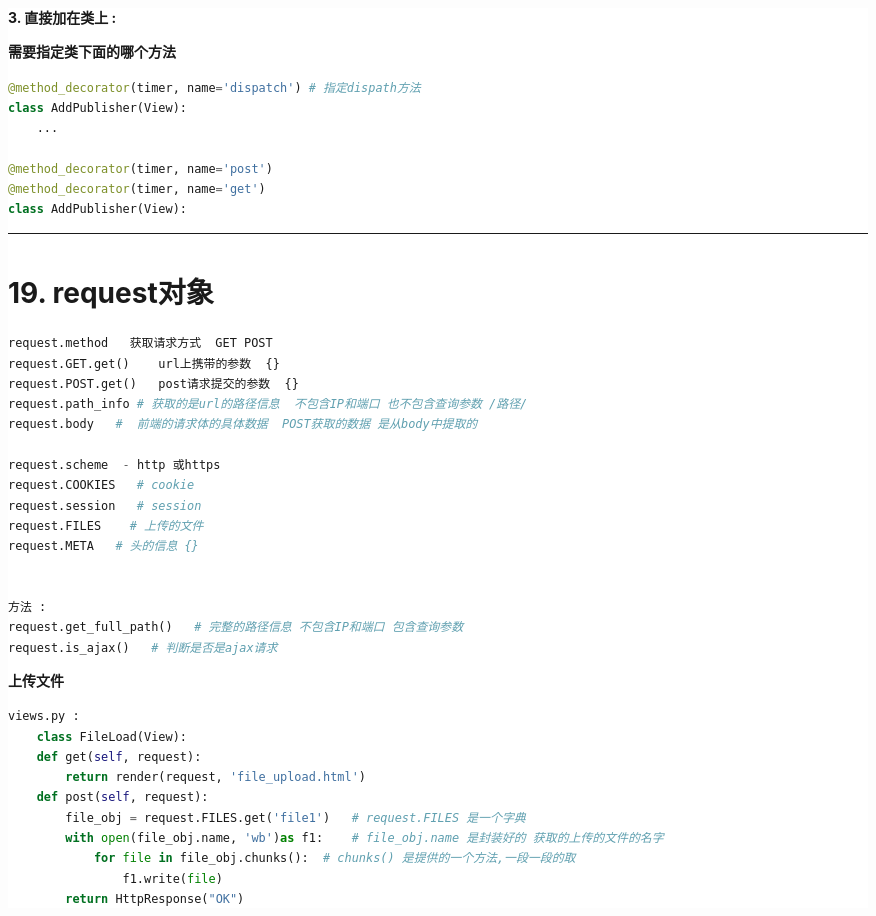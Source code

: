 **3. 直接加在类上 :**

**需要指定类下面的哪个方法**

```python
@method_decorator(timer, name='dispatch') # 指定dispath方法
class AddPublisher(View):
    ...
    
@method_decorator(timer, name='post')
@method_decorator(timer, name='get')
class AddPublisher(View):
```

------

# 19. request对象



```python
request.method   获取请求方式  GET POST 
request.GET.get()    url上携带的参数  {}   
request.POST.get()   post请求提交的参数  {} 
request.path_info # 获取的是url的路径信息  不包含IP和端口 也不包含查询参数 /路径/
request.body   #  前端的请求体的具体数据  POST获取的数据 是从body中提取的

request.scheme  - http 或https
request.COOKIES   # cookie
request.session   # session 
request.FILES    # 上传的文件  
request.META   # 头的信息 {}


方法 :
request.get_full_path()   # 完整的路径信息 不包含IP和端口 包含查询参数
request.is_ajax()   # 判断是否是ajax请求
```



**上传文件** 

```python
views.py :
    class FileLoad(View):
    def get(self, request):
        return render(request, 'file_upload.html')
    def post(self, request):
        file_obj = request.FILES.get('file1')   # request.FILES 是一个字典
        with open(file_obj.name, 'wb')as f1:    # file_obj.name 是封装好的 获取的上传的文件的名字
            for file in file_obj.chunks():  # chunks() 是提供的一个方法,一段一段的取
                f1.write(file)
        return HttpResponse("OK")
```
